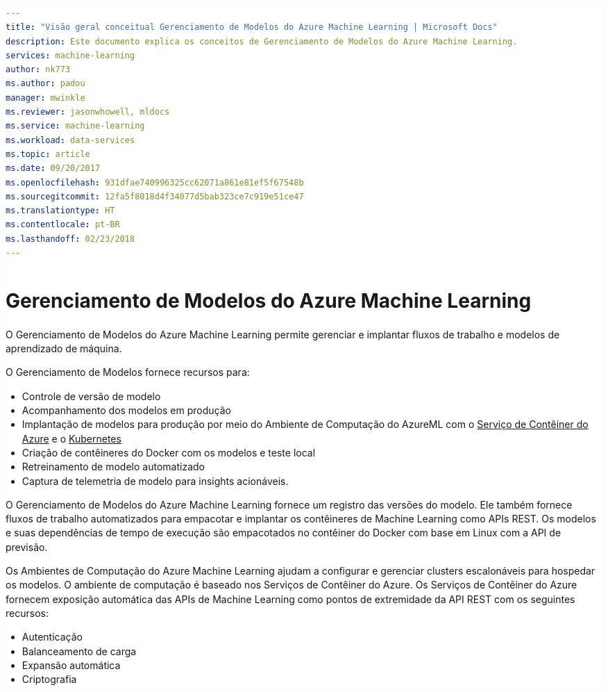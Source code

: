 ```yaml
---
title: "Visão geral conceitual Gerenciamento de Modelos do Azure Machine Learning | Microsoft Docs"
description: Este documento explica os conceitos de Gerenciamento de Modelos do Azure Machine Learning.
services: machine-learning
author: nk773
ms.author: padou
manager: mwinkle
ms.reviewer: jasonwhowell, mldocs
ms.service: machine-learning
ms.workload: data-services
ms.topic: article
ms.date: 09/20/2017
ms.openlocfilehash: 931dfae740996325cc62071a861e81ef5f67548b
ms.sourcegitcommit: 12fa5f8018d4f34077d5bab323ce7c919e51ce47
ms.translationtype: HT
ms.contentlocale: pt-BR
ms.lasthandoff: 02/23/2018
---
```

# <a name="azure-machine-learning-model-management"></a>Gerenciamento de Modelos do Azure Machine Learning

O Gerenciamento de Modelos do Azure Machine Learning permite gerenciar e implantar fluxos de trabalho e modelos de aprendizado de máquina. 

O Gerenciamento de Modelos fornece recursos para:
- Controle de versão de modelo
- Acompanhamento dos modelos em produção
- Implantação de modelos para produção por meio do Ambiente de Computação do AzureML com o [Serviço de Contêiner do Azure](https://azure.microsoft.com/services/container-service/) e o [Kubernetes](https://docs.microsoft.com/azure/container-service/kubernetes/container-service-kubernetes-walkthrough)
- Criação de contêineres do Docker com os modelos e teste local
- Retreinamento de modelo automatizado
- Captura de telemetria de modelo para insights acionáveis. 

O Gerenciamento de Modelos do Azure Machine Learning fornece um registro das versões do modelo. Ele também fornece fluxos de trabalho automatizados para empacotar e implantar os contêineres de Machine Learning como APIs REST. Os modelos e suas dependências de tempo de execução são empacotados no contêiner do Docker com base em Linux com a API de previsão. 

Os Ambientes de Computação do Azure Machine Learning ajudam a configurar e gerenciar clusters escalonáveis para hospedar os modelos. O ambiente de computação é baseado nos Serviços de Contêiner do Azure. Os Serviços de Contêiner do Azure fornecem exposição automática das APIs de Machine Learning como pontos de extremidade da API REST com os seguintes recursos:

- Autenticação
- Balanceamento de carga
- Expansão automática
- Criptografia
